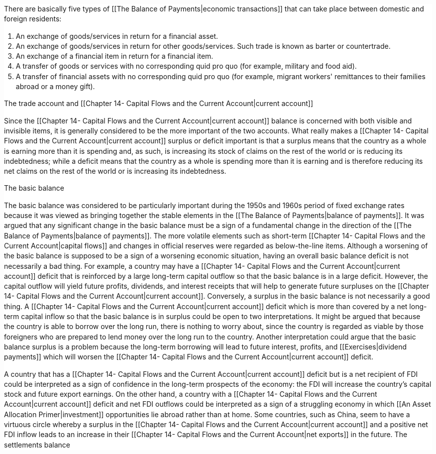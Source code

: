 There are basically five types of [[The Balance of Payments|economic transactions]] that can take place between domestic and foreign residents:

1. An exchange of goods/services in return for a financial asset.
1. An exchange of goods/services in return for other goods/services. Such trade is known as barter or countertrade.
1. An exchange of a financial item in return for a financial item.
1. A transfer of goods or services with no corresponding quid pro quo (for example,  military and food aid).
1. A transfer of financial assets with no corresponding quid pro quo (for example,  migrant workers' remittances to their families abroad or a money gift). 

The trade account and [[Chapter 14- Capital Flows and the Current Account|current account]]

Since the [[Chapter 14- Capital Flows and the Current Account|current account]] balance is concerned with both visible and invisible items,  it is generally considered to be the more important of the two accounts. What really makes a [[Chapter 14- Capital Flows and the Current Account|current account]] surplus or deficit important is that a surplus means that the country as a whole is earning more than it is spending and,  as such,  is increasing its stock of claims on the rest of the world or is reducing its indebtedness; while a deficit means that the country as a whole is spending more than it is earning and is therefore reducing its net claims on the rest of the world or is increasing its indebtedness.

The basic balance

The basic balance was considered to be particularly important during the 1950s and 1960s period of fixed exchange rates because it was viewed as bringing together the stable elements in the [[The Balance of Payments|balance of payments]]. It was argued that any significant change in the basic balance must be a sign of a fundamental change in the direction of the [[The Balance of Payments|balance of payments]]. The more volatile elements such as short-term [[Chapter 14- Capital Flows and the Current Account|capital flows]] and changes in official reserves were regarded as below-the-line items. Although a worsening of the basic balance is supposed to be a sign of a worsening economic situation,  having an overall basic balance deficit is not necessarily a bad thing. For example,  a country may have a [[Chapter 14- Capital Flows and the Current Account|current account]] deficit that is reinforced by a large long-term capital outflow so that the basic balance is in a large deficit. However,  the capital outflow will yield future profits,  dividends,  and interest receipts that will help to generate future surpluses on the [[Chapter 14- Capital Flows and the Current Account|current account]]. Conversely,  a surplus in the basic balance is not necessarily a good thing. A [[Chapter 14- Capital Flows and the Current Account|current account]] deficit which is more than covered by a net long-term capital inflow so that the basic balance is in surplus could be open to two interpretations. It might be argued that because the country is able to borrow over the long run,  there is nothing to worry about,  since the country is regarded as viable by those foreigners who are prepared to lend money over the long run to the country. Another interpretation could argue that the basic balance surplus is a problem because the long-term borrowing will lead to future interest,  profits,  and [[Exercises|dividend payments]] which will worsen the [[Chapter 14- Capital Flows and the Current Account|current account]] deficit. 

A country that has a [[Chapter 14- Capital Flows and the Current Account|current account]] deficit but is a net recipient of FDI could be interpreted as a sign of confidence in the long-term prospects of the economy: the FDI will increase the country’s capital stock and future export earnings. On the other hand,  a country with a [[Chapter 14- Capital Flows and the Current Account|current account]] deficit and net FDI outflows could be interpreted as a sign of a struggling economy in which [[An Asset Allocation Primer|investment]] opportunities lie abroad rather than at home. Some countries,  such as China,  seem to have a virtuous circle whereby a surplus in the [[Chapter 14- Capital Flows and the Current Account|current account]] and a positive net FDI inflow leads to an increase in their [[Chapter 14- Capital Flows and the Current Account|net exports]] in the future. The settlements balance
